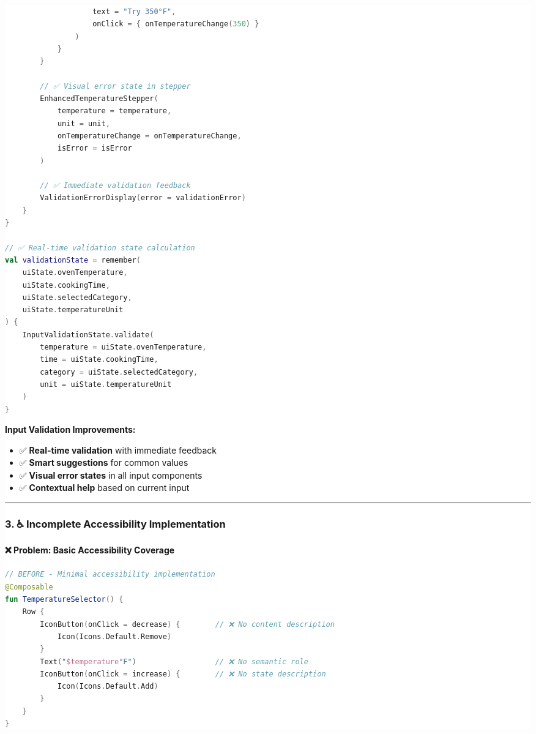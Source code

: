 ```kotlin
                    text = "Try 350°F",
                    onClick = { onTemperatureChange(350) }
                )
            }
        }

        // ✅ Visual error state in stepper
        EnhancedTemperatureStepper(
            temperature = temperature,
            unit = unit,
            onTemperatureChange = onTemperatureChange,
            isError = isError
        )

        // ✅ Immediate validation feedback
        ValidationErrorDisplay(error = validationError)
    }
}

// ✅ Real-time validation state calculation
val validationState = remember(
    uiState.ovenTemperature,
    uiState.cookingTime,
    uiState.selectedCategory,
    uiState.temperatureUnit
) {
    InputValidationState.validate(
        temperature = uiState.ovenTemperature,
        time = uiState.cookingTime,
        category = uiState.selectedCategory,
        unit = uiState.temperatureUnit
    )
}
```

**Input Validation Improvements:**
- ✅ **Real-time validation** with immediate feedback
- ✅ **Smart suggestions** for common values
- ✅ **Visual error states** in all input components
- ✅ **Contextual help** based on current input

---

### **3. ♿ Incomplete Accessibility Implementation**

#### **❌ Problem: Basic Accessibility Coverage**
```kotlin
// BEFORE - Minimal accessibility implementation
@Composable
fun TemperatureSelector() {
    Row {
        IconButton(onClick = decrease) {        // ❌ No content description
            Icon(Icons.Default.Remove)
        }
        Text("$temperature°F")                  // ❌ No semantic role
        IconButton(onClick = increase) {        // ❌ No state description
            Icon(Icons.Default.Add)
        }
    }
}
```
